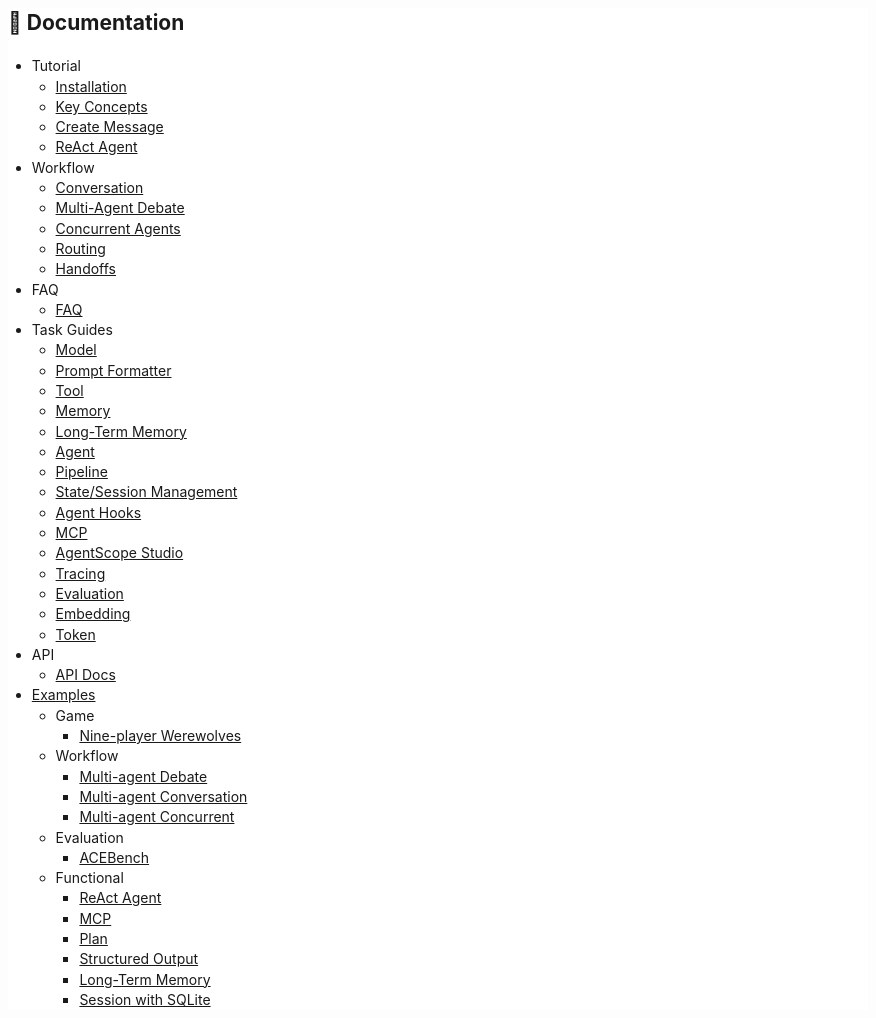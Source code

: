 
## 📖 Documentation

- Tutorial
  - [Installation](https://doc.agentscope.io/tutorial/quickstart_installation.html)
  - [Key Concepts](https://doc.agentscope.io/tutorial/quickstart_key_concept.html)
  - [Create Message](https://doc.agentscope.io/tutorial/quickstart_message.html)
  - [ReAct Agent](https://doc.agentscope.io/tutorial/quickstart_agent.html)
- Workflow
  - [Conversation](https://doc.agentscope.io/tutorial/workflow_conversation.html)
  - [Multi-Agent Debate](https://doc.agentscope.io/tutorial/workflow_multiagent_debate.html)
  - [Concurrent Agents](https://doc.agentscope.io/tutorial/workflow_concurrent_agents.html)
  - [Routing](https://doc.agentscope.io/tutorial/workflow_routing.html)
  - [Handoffs](https://doc.agentscope.io/tutorial/workflow_handoffs.html)
- FAQ
  - [FAQ](https://doc.agentscope.io/tutorial/faq.html)
- Task Guides
  - [Model](https://doc.agentscope.io/tutorial/task_model.html)
  - [Prompt Formatter](https://doc.agentscope.io/tutorial/task_prompt.html)
  - [Tool](https://doc.agentscope.io/tutorial/task_tool.html)
  - [Memory](https://doc.agentscope.io/tutorial/task_memory.html)
  - [Long-Term Memory](https://doc.agentscope.io/tutorial/task_long_term_memory.html)
  - [Agent](https://doc.agentscope.io/tutorial/task_agent.html)
  - [Pipeline](https://doc.agentscope.io/tutorial/task_pipeline.html)
  - [State/Session Management](https://doc.agentscope.io/tutorial/task_state.html)
  - [Agent Hooks](https://doc.agentscope.io/tutorial/task_hook.html)
  - [MCP](https://doc.agentscope.io/tutorial/task_mcp.html)
  - [AgentScope Studio](https://doc.agentscope.io/tutorial/task_studio.html)
  - [Tracing](https://doc.agentscope.io/tutorial/task_tracing.html)
  - [Evaluation](https://doc.agentscope.io/tutorial/task_eval.html)
  - [Embedding](https://doc.agentscope.io/tutorial/task_embedding.html)
  - [Token](https://doc.agentscope.io/tutorial/task_token.html)
- API
  - [API Docs](https://doc.agentscope.io/api/agentscope.html)
- [Examples](https://github.com/agentscope-ai/agentscope/tree/main/examples)
  - Game
    - [Nine-player Werewolves](https://github.com/agentscope-ai/agentscope/tree/main/examples/game/werewolves)
  - Workflow
    - [Multi-agent Debate](https://github.com/agentscope-ai/agentscope/tree/main/examples/workflows/multiagent_debate)
    - [Multi-agent Conversation](https://github.com/agentscope-ai/agentscope/tree/main/examples/workflows/multiagent_conversation)
    - [Multi-agent Concurrent](https://github.com/agentscope-ai/agentscope/tree/main/examples/workflows/multiagent_concurrent)
  - Evaluation
    - [ACEBench](https://github.com/agentscope-ai/agentscope/tree/main/examples/evaluation/ace_bench)
  - Functional
    - [ReAct Agent](https://github.com/agentscope-ai/agentscope/tree/main/examples/react_agent)
    - [MCP](https://github.com/agentscope-ai/agentscope/tree/main/examples/functionality/mcp)
    - [Plan](https://github.com/agentscope-ai/agentscope/tree/main/examples/functionality/plan)
    - [Structured Output](https://github.com/agentscope-ai/agentscope/tree/main/examples/functionality/structured_output)
    - [Long-Term Memory](https://github.com/agentscope-ai/agentscope/tree/main/examples/functionality/long_term_memory)
    - [Session with SQLite](https://github.com/agentscope-ai/agentscope/tree/main/examples/functionality/session_with_sqlite)
